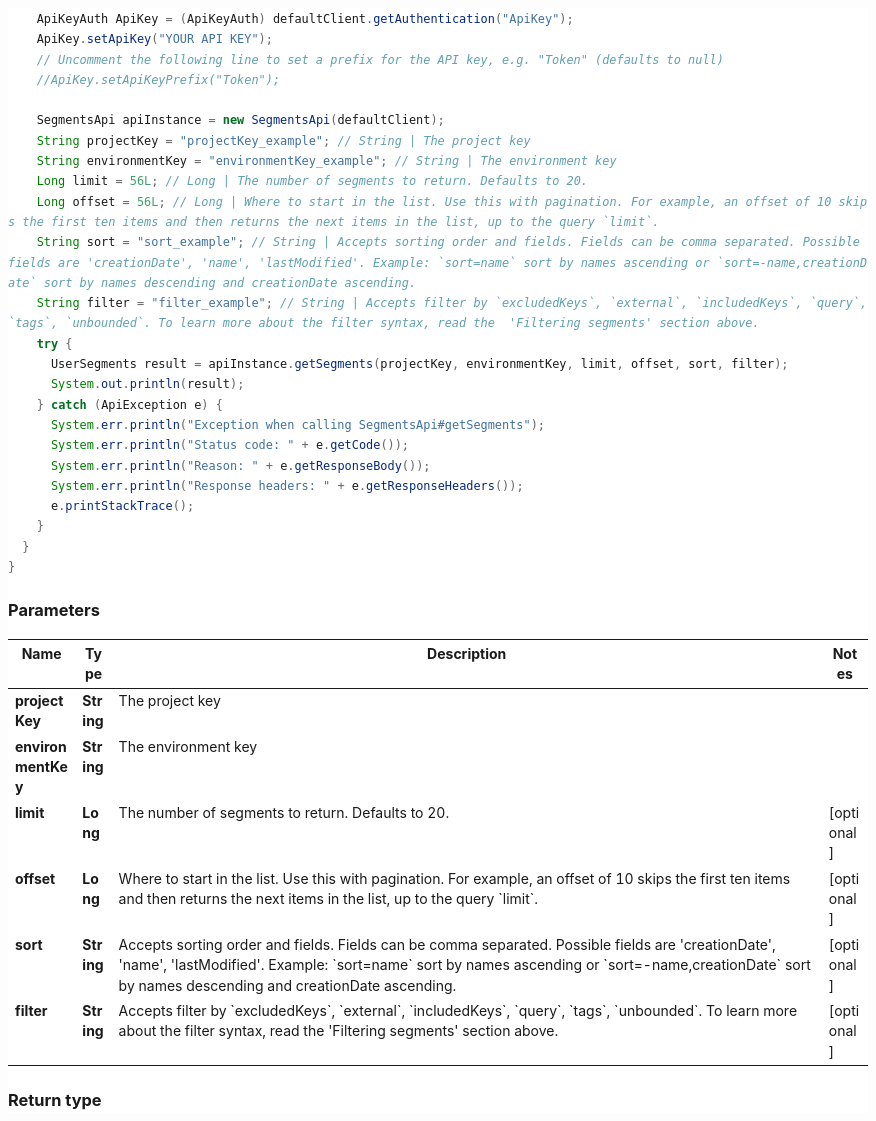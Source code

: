 ```java
    ApiKeyAuth ApiKey = (ApiKeyAuth) defaultClient.getAuthentication("ApiKey");
    ApiKey.setApiKey("YOUR API KEY");
    // Uncomment the following line to set a prefix for the API key, e.g. "Token" (defaults to null)
    //ApiKey.setApiKeyPrefix("Token");

    SegmentsApi apiInstance = new SegmentsApi(defaultClient);
    String projectKey = "projectKey_example"; // String | The project key
    String environmentKey = "environmentKey_example"; // String | The environment key
    Long limit = 56L; // Long | The number of segments to return. Defaults to 20.
    Long offset = 56L; // Long | Where to start in the list. Use this with pagination. For example, an offset of 10 skips the first ten items and then returns the next items in the list, up to the query `limit`.
    String sort = "sort_example"; // String | Accepts sorting order and fields. Fields can be comma separated. Possible fields are 'creationDate', 'name', 'lastModified'. Example: `sort=name` sort by names ascending or `sort=-name,creationDate` sort by names descending and creationDate ascending.
    String filter = "filter_example"; // String | Accepts filter by `excludedKeys`, `external`, `includedKeys`, `query`, `tags`, `unbounded`. To learn more about the filter syntax, read the  'Filtering segments' section above.
    try {
      UserSegments result = apiInstance.getSegments(projectKey, environmentKey, limit, offset, sort, filter);
      System.out.println(result);
    } catch (ApiException e) {
      System.err.println("Exception when calling SegmentsApi#getSegments");
      System.err.println("Status code: " + e.getCode());
      System.err.println("Reason: " + e.getResponseBody());
      System.err.println("Response headers: " + e.getResponseHeaders());
      e.printStackTrace();
    }
  }
}
```

### Parameters

| Name | Type | Description  | Notes |
|------------- | ------------- | ------------- | -------------|
| **projectKey** | **String**| The project key | |
| **environmentKey** | **String**| The environment key | |
| **limit** | **Long**| The number of segments to return. Defaults to 20. | [optional] |
| **offset** | **Long**| Where to start in the list. Use this with pagination. For example, an offset of 10 skips the first ten items and then returns the next items in the list, up to the query &#x60;limit&#x60;. | [optional] |
| **sort** | **String**| Accepts sorting order and fields. Fields can be comma separated. Possible fields are &#39;creationDate&#39;, &#39;name&#39;, &#39;lastModified&#39;. Example: &#x60;sort&#x3D;name&#x60; sort by names ascending or &#x60;sort&#x3D;-name,creationDate&#x60; sort by names descending and creationDate ascending. | [optional] |
| **filter** | **String**| Accepts filter by &#x60;excludedKeys&#x60;, &#x60;external&#x60;, &#x60;includedKeys&#x60;, &#x60;query&#x60;, &#x60;tags&#x60;, &#x60;unbounded&#x60;. To learn more about the filter syntax, read the  &#39;Filtering segments&#39; section above. | [optional] |

### Return type
